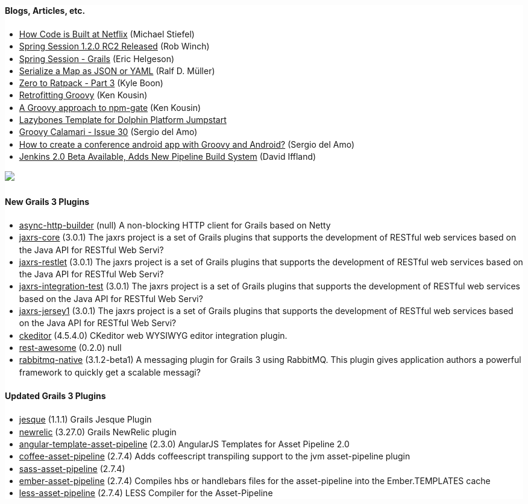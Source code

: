 #### Blogs, Articles, etc.

*   [How Code is Built at Netflix](http://www.infoq.com/news/2016/03/How-Netflix-Builds-Code) (Michael Stiefel)
*   [Spring Session 1.2.0 RC2 Released](https://spring.io/blog/2016/04/07/spring-session-1-2-0-rc2-released) (Rob Winch)
*   [Spring Session - Grails](http://docs.spring.io/spring-session/docs/1.2.0.RC2/reference/html5/guides/grails3.html) (Eric Helgeson)
*   [Serialize a Map as JSON or YAML](https://rdmueller.github.io/json/) (Ralf D. Müller)
*   [Zero to Ratpack - Part 3](http://kyleboon.org/blog/2016/04/10/zero-to-ratpack-part-3/) (Kyle Boon)
*   [Retrofitting Groovy](https://kousenit.wordpress.com/2016/04/07/retrofitting-groovy/) (Ken Kousin)
*   [A Groovy approach to npm-gate](https://kousenit.wordpress.com/2016/04/02/a-groovy-approach-to-npm-gate/) (Ken Kousin)
*   [Lazybones Template for Dolphin Platform Jumpstart](http://www.canoo.com/blog/2016/03/31/lazybones-template-for-dolphin-platform-jumpstart/)
*   [Groovy Calamari - Issue 30](http://groovycalamari.com/issues/30) (Sergio del Amo)
*   [How to create a conference android app with Groovy and Android?](http://sergiodelamo.es/how-to-create-a-conference-android-app-with-groovy-and-android/) (Sergio del Amo)
*   [Jenkins 2.0 Beta Available, Adds New Pipeline Build System](http://www.infoq.com/news/2016/03/jenkins-2-beta-pipeline-system) (David Iffland)

[![](http://grydeske.net/fileUploader/show/42)](http://gr8conf.eu/#/)

#### New Grails 3 Plugins

*   [async-http-builder](https://bintray.com/grails/plugins/async-http-builder/view) (null) A non-blocking HTTP client for Grails based on Netty
*   [jaxrs-core](https://bintray.com/budjb/grails-plugins/jaxrs-core/view) (3.0.1) The jaxrs project is a set of Grails plugins that supports the development of RESTful web services based on the Java API for RESTful Web Servi?
*   [jaxrs-restlet](https://bintray.com/budjb/grails-plugins/jaxrs-restlet/view) (3.0.1) The jaxrs project is a set of Grails plugins that supports the development of RESTful web services based on the Java API for RESTful Web Servi?
*   [jaxrs-integration-test](https://bintray.com/budjb/grails-plugins/jaxrs-integration-test/view) (3.0.1) The jaxrs project is a set of Grails plugins that supports the development of RESTful web services based on the Java API for RESTful Web Servi?
*   [jaxrs-jersey1](https://bintray.com/budjb/grails-plugins/jaxrs-jersey1/view) (3.0.1) The jaxrs project is a set of Grails plugins that supports the development of RESTful web services based on the Java API for RESTful Web Servi?
*   [ckeditor](https://bintray.com/stefanogualdi/plugins/ckeditor/view) (4.5.4.0) CKeditor web WYSIWYG editor integration plugin.
*   [rest-awesome](https://bintray.com/troutbird/plugins/rest-awesome/view) (0.2.0) null
*   [rabbitmq-native](https://bintray.com/budjb/grails-plugins/rabbitmq-native/view) (3.1.2-beta1) A messaging plugin for Grails 3 using RabbitMQ. This plugin gives application authors a powerful framework to quickly get a scalable messagi?

#### Updated Grails 3 Plugins

*   [jesque](https://bintray.com/ctoestreich/grails-plugins/jesque/view) (1.1.1) Grails Jesque Plugin
*   [newrelic](https://bintray.com/agorapulse/plugins/org.grails.plugins:newrelic/view) (3.27.0) Grails NewRelic plugin
*   [angular-template-asset-pipeline](https://bintray.com/craigburke/asset-pipeline/angular-template-asset-pipeline/view) (2.3.0) AngularJS Templates for Asset Pipeline 2.0
*   [coffee-asset-pipeline](https://bintray.com/bertramlabs/asset-pipeline/coffee-asset-pipeline/view) (2.7.4) Adds coffeescript transpiling support to the jvm asset-pipeline plugin
*   [sass-asset-pipeline](https://bintray.com/bertramlabs/asset-pipeline/sass-asset-pipeline/view) (2.7.4)
*   [ember-asset-pipeline](https://bintray.com/bertramlabs/asset-pipeline/ember-asset-pipeline/view) (2.7.4) Compiles hbs or handlebars files for the asset-pipeline into the Ember.TEMPLATES cache
*   [less-asset-pipeline](https://bintray.com/bertramlabs/asset-pipeline/less-asset-pipeline/view) (2.7.4) LESS Compiler for the Asset-Pipeline